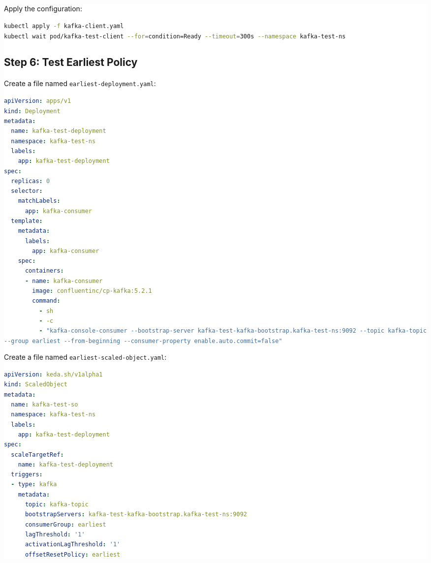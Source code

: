 Apply the configuration:

```bash
kubectl apply -f kafka-client.yaml
kubectl wait pod/kafka-test-client --for=condition=Ready --timeout=300s --namespace kafka-test-ns
```

## Step 6: Test Earliest Policy

Create a file named `earliest-deployment.yaml`:

```yaml
apiVersion: apps/v1
kind: Deployment
metadata:
  name: kafka-test-deployment
  namespace: kafka-test-ns
  labels:
    app: kafka-test-deployment
spec:
  replicas: 0
  selector:
    matchLabels:
      app: kafka-consumer
  template:
    metadata:
      labels:
        app: kafka-consumer
    spec:
      containers:
      - name: kafka-consumer
        image: confluentinc/cp-kafka:5.2.1
        command:
          - sh
          - -c
          - "kafka-console-consumer --bootstrap-server kafka-test-kafka-bootstrap.kafka-test-ns:9092 --topic kafka-topic --group earliest --from-beginning --consumer-property enable.auto.commit=false"
```

Create a file named `earliest-scaled-object.yaml`:

```yaml
apiVersion: keda.sh/v1alpha1
kind: ScaledObject
metadata:
  name: kafka-test-so
  namespace: kafka-test-ns
  labels:
    app: kafka-test-deployment
spec:
  scaleTargetRef:
    name: kafka-test-deployment
  triggers:
  - type: kafka
    metadata:
      topic: kafka-topic
      bootstrapServers: kafka-test-kafka-bootstrap.kafka-test-ns:9092
      consumerGroup: earliest
      lagThreshold: '1'
      activationLagThreshold: '1'
      offsetResetPolicy: earliest
```

